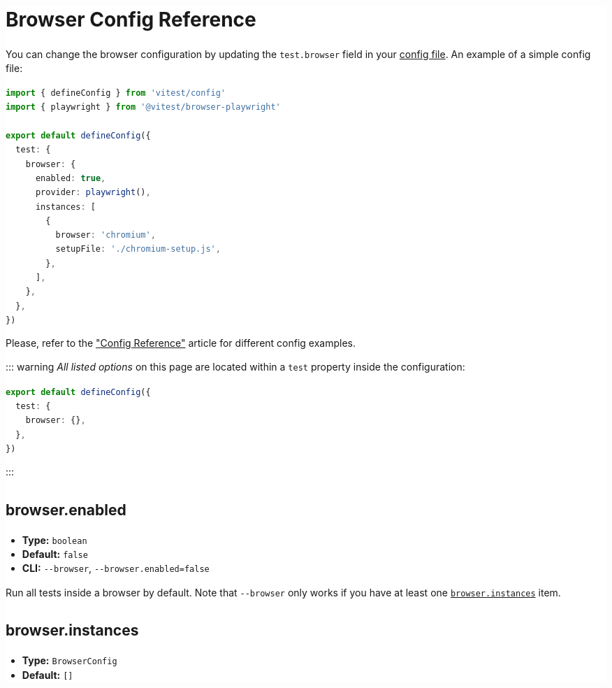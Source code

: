 # Browser Config Reference

You can change the browser configuration by updating the `test.browser` field in your [config file](/config/). An example of a simple config file:

```ts [vitest.config.ts]
import { defineConfig } from 'vitest/config'
import { playwright } from '@vitest/browser-playwright'

export default defineConfig({
  test: {
    browser: {
      enabled: true,
      provider: playwright(),
      instances: [
        {
          browser: 'chromium',
          setupFile: './chromium-setup.js',
        },
      ],
    },
  },
})
```

Please, refer to the ["Config Reference"](/config/) article for different config examples.

::: warning
_All listed options_ on this page are located within a `test` property inside the configuration:

```ts [vitest.config.js]
export default defineConfig({
  test: {
    browser: {},
  },
})
```
:::

## browser.enabled

- **Type:** `boolean`
- **Default:** `false`
- **CLI:** `--browser`, `--browser.enabled=false`

Run all tests inside a browser by default. Note that `--browser` only works if you have at least one [`browser.instances`](#browser-instances) item.

## browser.instances

- **Type:** `BrowserConfig`
- **Default:** `[]`
